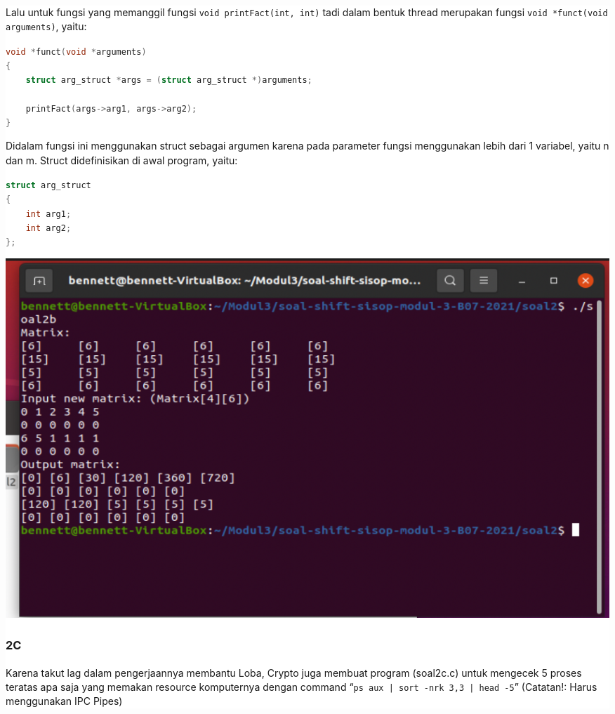 ```c
```

Lalu untuk fungsi yang memanggil fungsi `void printFact(int, int)` tadi dalam bentuk thread merupakan fungsi `void *funct(void arguments)`, yaitu: 

```c
void *funct(void *arguments)
{
    struct arg_struct *args = (struct arg_struct *)arguments;

    printFact(args->arg1, args->arg2);
}
```

Didalam fungsi ini menggunakan struct sebagai argumen karena pada parameter fungsi menggunakan lebih dari 1 variabel, yaitu n dan m. Struct didefinisikan di awal program, yaitu:

```c
struct arg_struct
{
    int arg1;
    int arg2;
};
```

![soal2b](Screenshots/soal2b.png)

### 2C ###
Karena takut lag dalam pengerjaannya membantu Loba, Crypto juga membuat program (soal2c.c) untuk mengecek 5 proses teratas apa saja yang memakan resource komputernya dengan command “`ps aux | sort -nrk 3,3 | head -5`” (Catatan!: Harus menggunakan IPC Pipes)
